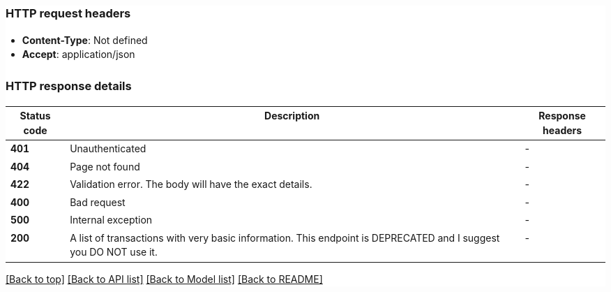 ### HTTP request headers

 - **Content-Type**: Not defined
 - **Accept**: application/json


### HTTP response details
| Status code | Description | Response headers |
|-------------|-------------|------------------|
| **401** | Unauthenticated |  -  |
| **404** | Page not found |  -  |
| **422** | Validation error. The body will have the exact details. |  -  |
| **400** | Bad request |  -  |
| **500** | Internal exception |  -  |
| **200** | A list of transactions with very basic information. This endpoint is DEPRECATED and I suggest you DO NOT use it. |  -  |

[[Back to top]](#) [[Back to API list]](../../README.md#documentation-for-api-endpoints) [[Back to Model list]](../../README.md#documentation-for-models) [[Back to README]](../../README.md)


